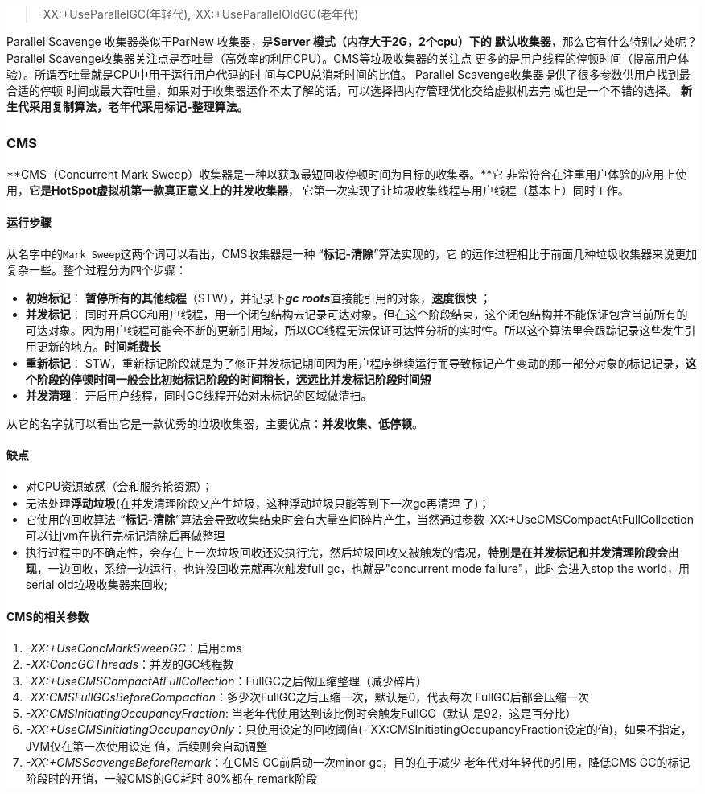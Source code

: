 > -XX:+UseParallelGC(年轻代),-XX:+UseParallelOldGC(老年代)

Parallel Scavenge 收集器类似于ParNew 收集器，是**Server 模式（内存大于2G，2个cpu）下的**
**默认收集器**，那么它有什么特别之处呢？
Parallel Scavenge收集器关注点是吞吐量（高效率的利用CPU）。CMS等垃圾收集器的关注点
更多的是用户线程的停顿时间（提高用户体验）。所谓吞吐量就是CPU中用于运行用户代码的时
间与CPU总消耗时间的比值。 Parallel Scavenge收集器提供了很多参数供用户找到最合适的停顿
时间或最大吞吐量，如果对于收集器运作不太了解的话，可以选择把内存管理优化交给虚拟机去完
成也是一个不错的选择。
**新生代采用复制算法，老年代采用标记-整理算法。**

### CMS

**CMS（Concurrent Mark Sweep）收集器是一种以获取最短回收停顿时间为目标的收集器。**它
非常符合在注重用户体验的应用上使用，**它是HotSpot虚拟机第一款真正意义上的并发收集器**，
它第一次实现了让垃圾收集线程与用户线程（基本上）同时工作。

#### 运行步骤

从名字中的`Mark Sweep`这两个词可以看出，CMS收集器是一种 “**标记-清除**”算法实现的，它
的运作过程相比于前面几种垃圾收集器来说更加复杂一些。整个过程分为四个步骤：

- **初始标记**： **暂停所有的其他线程**（STW），并记录下***gc roots***直接能引用的对象，**速度很快** ；
- **并发标记**： 同时开启GC和用户线程，用一个闭包结构去记录可达对象。但在这个阶段结束，这个闭包结构并不能保证包含当前所有的可达对象。因为用户线程可能会不断的更新引用域，所以GC线程无法保证可达性分析的实时性。所以这个算法里会跟踪记录这些发生引用更新的地方。**时间耗费长**
- **重新标记**： STW，重新标记阶段就是为了修正并发标记期间因为用户程序继续运行而导致标记产生变动的那一部分对象的标记记录，**这个阶段的停顿时间一般会比初始标记阶段的时间稍长，远远比并发标记阶段时间短**
- **并发清理**： 开启用户线程，同时GC线程开始对未标记的区域做清扫。

从它的名字就可以看出它是一款优秀的垃圾收集器，主要优点：**并发收集、低停顿**。

#### 缺点

- 对CPU资源敏感（会和服务抢资源）；
- 无法处理**浮动垃圾**(在并发清理阶段又产生垃圾，这种浮动垃圾只能等到下一次gc再清理
    了)；
- 它使用的回收算法-“**标记-清除**”算法会导致收集结束时会有大量空间碎片产生，当然通过参数-XX:+UseCMSCompactAtFullCollection 可以让jvm在执行完标记清除后再做整理
- 执行过程中的不确定性，会存在上一次垃圾回收还没执行完，然后垃圾回收又被触发的情况，**特别是在并发标记和并发清理阶段会出现**，一边回收，系统一边运行，也许没回收完就再次触发full gc，也就是"concurrent mode failure"，此时会进入stop the world，用serial old垃圾收集器来回收;

#### **CMS的相关参数**

1. *-XX:+UseConcMarkSweepGC*：启用cms
2. -*XX:ConcGCThreads*：并发的GC线程数
3. *-XX:+UseCMSCompactAtFullCollection*：FullGC之后做压缩整理（减少碎片）
4. *-XX:CMSFullGCsBeforeCompaction*：多少次FullGC之后压缩一次，默认是0，代表每次
FullGC后都会压缩一次
5. *-XX:CMSInitiatingOccupancyFraction*: 当老年代使用达到该比例时会触发FullGC（默认
是92，这是百分比）
6. *-XX:+UseCMSInitiatingOccupancyOnly*：只使用设定的回收阈值(-
XX:CMSInitiatingOccupancyFraction设定的值)，如果不指定，JVM仅在第一次使用设定
值，后续则会自动调整
7. *-XX:+CMSScavengeBeforeRemark*：在CMS GC前启动一次minor gc，目的在于减少
老年代对年轻代的引用，降低CMS GC的标记阶段时的开销，一般CMS的GC耗时 80%都在
remark阶段
